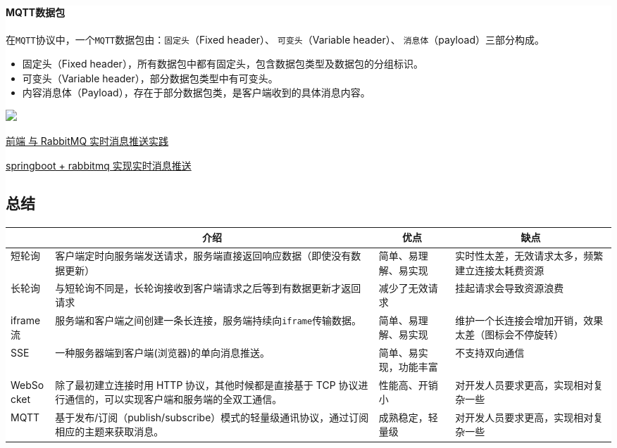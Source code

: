 

#### MQTT数据包

在`MQTT`协议中，一个`MQTT`数据包由：`固定头`（Fixed header）、 `可变头`（Variable header）、 `消息体`（payload）三部分构成。

- 固定头（Fixed header），所有数据包中都有固定头，包含数据包类型及数据包的分组标识。
- 可变头（Variable header），部分数据包类型中有可变头。
- 内容消息体（Payload），存在于部分数据包类，是客户端收到的具体消息内容。

![](https://seven97-blog.oss-cn-hangzhou.aliyuncs.com/imgs/202406062340240.png)



[前端 与 RabbitMQ 实时消息推送实践](https://mp.weixin.qq.com/s/U-fUGr9i1MVa4PoVyiDFCg)

[springboot + rabbitmq 实现实时消息推送](https://mp.weixin.qq.com/s/udFE6k9pPetIWsa6KeErrA)



## 总结

|           | 介绍                                                                                                          | 优点                   | 缺点                                                 |
| --------- | ------------------------------------------------------------------------------------------------------------- | ---------------------- | ---------------------------------------------------- |
| 短轮询    | 客户端定时向服务端发送请求，服务端直接返回响应数据（即使没有数据更新）                                        | 简单、易理解、易实现   | 实时性太差，无效请求太多，频繁建立连接太耗费资源     |
| 长轮询    | 与短轮询不同是，长轮询接收到客户端请求之后等到有数据更新才返回请求                                            | 减少了无效请求         | 挂起请求会导致资源浪费                               |
| iframe 流 | 服务端和客户端之间创建一条长连接，服务端持续向`iframe`传输数据。                                              | 简单、易理解、易实现   | 维护一个长连接会增加开销，效果太差（图标会不停旋转） |
| SSE       | 一种服务器端到客户端(浏览器)的单向消息推送。                                                                  | 简单、易实现，功能丰富 | 不支持双向通信                                       |
| WebSocket | 除了最初建立连接时用 HTTP 协议，其他时候都是直接基于 TCP 协议进行通信的，可以实现客户端和服务端的全双工通信。 | 性能高、开销小         | 对开发人员要求更高，实现相对复杂一些                 |
| MQTT      | 基于发布/订阅（publish/subscribe）模式的轻量级通讯协议，通过订阅相应的主题来获取消息。                        | 成熟稳定，轻量级       | 对开发人员要求更高，实现相对复杂一些                 |

     